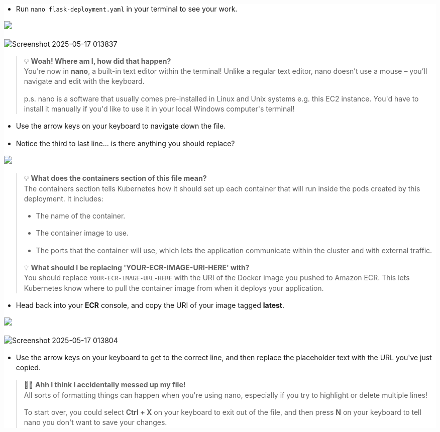 -   Run `nano flask-deployment.yaml` in your terminal to see your work.
    

![](https://learn.nextwork.org/projects/static/aws-compute-eks2/processed_image_29.png)

![Screenshot 2025-05-17 013837](https://github.com/user-attachments/assets/556304ff-d5f2-4e0c-b6db-c89f869a0fac)
  

> 💡 **Woah! Where am I, how did that happen?**  
> You’re now in **nano**, a built-in text editor within the terminal! Unlike a regular text editor, nano doesn’t use a mouse – you’ll navigate and edit with the keyboard.
> 
> p.s. nano is a software that usually comes pre-installed in Linux and Unix systems e.g. this EC2 instance. You'd have to install it manually if you'd like to use it in your local Windows computer's terminal!

-   Use the arrow keys on your keyboard to navigate down the file.
    
-   Notice the third to last line... is there anything you should replace?
    

![](https://learn.nextwork.org/projects/static/aws-compute-eks2/processed_image_30.png)

  


> 💡 **What does the containers section of this file mean?**  
> The containers section tells Kubernetes how it should set up each container that will run inside the pods created by this deployment. It includes:
> 
> -   The name of the container.
>     
> -   The container image to use.
>     
> -   The ports that the container will use, which lets the application communicate within the cluster and with external traffic.
>     
> 
>   
> 💡 **What should I be replacing 'YOUR-ECR-IMAGE-URI-HERE' with?**  
> You should replace `YOUR-ECR-IMAGE-URL-HERE` with the URI of the Docker image you pushed to Amazon ECR. This lets Kubernetes know where to pull the container image from when it deploys your application.

-   Head back into your **ECR** console, and copy the URI of your image tagged **latest**.
    

![](https://learn.nextwork.org/projects/static/aws-compute-eks4/processed_image_20.png)

  ![Screenshot 2025-05-17 013804](https://github.com/user-attachments/assets/d688022c-50ad-4e1b-8010-c4a65277edb1)

-   Use the arrow keys on your keyboard to get to the correct line, and then replace the placeholder text with the URL you've just copied.
    

> 🙋‍♀️ **Ahh I think I accidentally messed up my file!**  
> All sorts of formatting things can happen when you're using nano, especially if you try to highlight or delete multiple lines!
> 
> To start over, you could select **Ctrl + X** on your keyboard to exit out of the file, and then press **N** on your keyboard to tell nano you don't want to save your changes.
